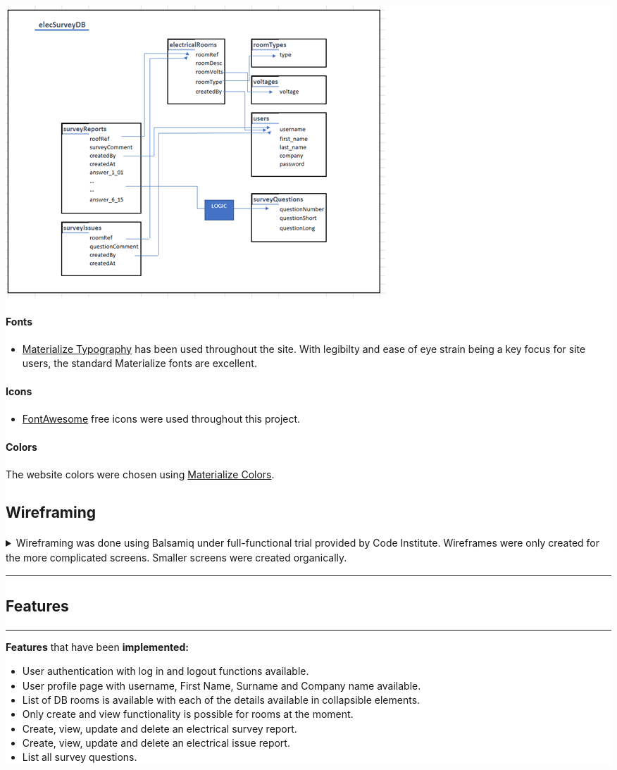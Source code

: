 ![Database Schema](wireframes/schema.png)

#### Fonts

* [Materialize Typography](https://materializecss.com/typography.html) has been used throughout the site. With legibilty and ease of eye strain being a key focus for site users, the standard Materialize fonts are excellent.

#### Icons

* [FontAwesome](https://fontawesome.com/) free icons were used throughout this project.

#### Colors

The website colors were chosen using [Materialize Colors](https://materializecss.com/color.html).

## Wireframing

<details><summary>Wireframing was done using Balsamiq under full-functional trial provided by Code Institute. Wireframes were only created for the more complicated screens. Smaller screens were created organically. 

</summary></details>

---

## Features

---
**Features** that have been **implemented:**

* User authentication with log in and logout functions available.
* User profile page with username, First Name, Surname and Company name available.
* List of DB rooms is available with each of the details available in collapsible elements.
* Only create and view functionality is possible for rooms at the moment.
* Create, view, update and delete an electrical survey report.
* Create, view, update and delete an electrical issue report.
* List all survey questions.
